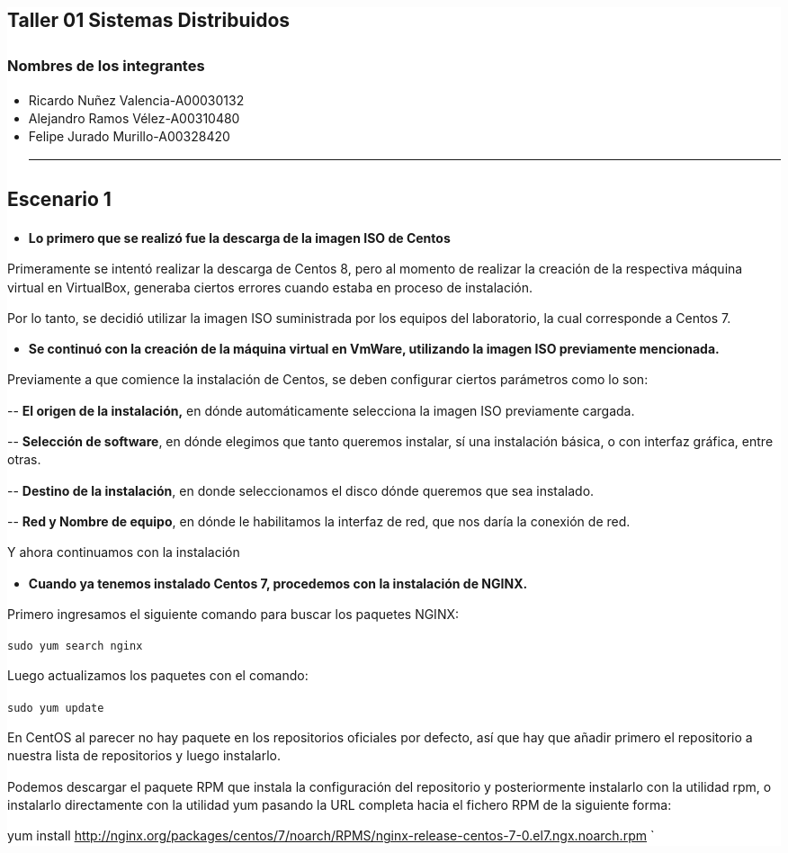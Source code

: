 ## Taller 01 Sistemas Distribuidos
### Nombres de los integrantes

- Ricardo Nuñez Valencia-A00030132
- Alejandro Ramos Vélez-A00310480
- Felipe Jurado Murillo-A00328420
    ___
## Escenario 1

-  **Lo primero que se realizó fue la descarga de la imagen ISO de Centos**

Primeramente se intentó realizar la descarga de Centos 8, pero al momento de realizar la creación de la respectiva máquina virtual en VirtualBox, generaba ciertos errores cuando estaba en proceso de instalación.

Por lo tanto, se decidió utilizar la imagen ISO suministrada por los equipos del laboratorio, la cual corresponde a Centos 7.

-  **Se continuó con la creación de la máquina virtual en VmWare, utilizando la imagen ISO previamente mencionada.**

Previamente a que comience la instalación de Centos, se deben configurar ciertos parámetros como lo son:


-- **El origen de la instalación,** en dónde automáticamente selecciona la imagen ISO previamente cargada.

-- **Selección de software**, en dónde elegimos que tanto queremos instalar, sí una instalación básica, o con interfaz gráfica, entre otras.

-- **Destino de la instalación**, en donde seleccionamos el disco dónde queremos que sea instalado.

-- **Red y Nombre de equipo**, en dónde le habilitamos la interfaz de red, que nos daría la conexión de red.

Y ahora continuamos con la instalación

-  **Cuando ya tenemos instalado Centos 7, procedemos con la instalación de NGINX.**

Primero ingresamos el siguiente comando para buscar los paquetes NGINX:

  `sudo yum search nginx`

Luego actualizamos los paquetes con el comando:

`sudo yum update`

En CentOS al parecer no hay paquete en los repositorios oficiales por defecto, así que hay que añadir primero el repositorio a nuestra lista de repositorios y luego instalarlo.

Podemos descargar el paquete RPM que instala la configuración del repositorio y posteriormente instalarlo con la utilidad rpm, o instalarlo directamente con la utilidad yum pasando la URL completa hacia el fichero RPM de la siguiente forma:

yum install http://nginx.org/packages/centos/7/noarch/RPMS/nginx-release-centos-7-0.el7.ngx.noarch.rpm `
